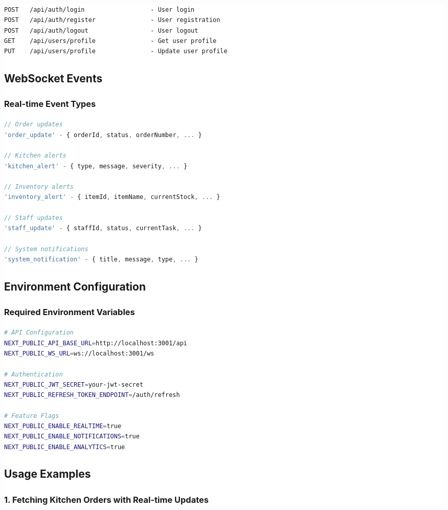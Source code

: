 ```
POST   /api/auth/login                  - User login
POST   /api/auth/register               - User registration
POST   /api/auth/logout                 - User logout
GET    /api/users/profile               - Get user profile
PUT    /api/users/profile               - Update user profile
```

## WebSocket Events

### Real-time Event Types

```javascript
// Order updates
'order_update' - { orderId, status, orderNumber, ... }

// Kitchen alerts
'kitchen_alert' - { type, message, severity, ... }

// Inventory alerts
'inventory_alert' - { itemId, itemName, currentStock, ... }

// Staff updates
'staff_update' - { staffId, status, currentTask, ... }

// System notifications
'system_notification' - { title, message, type, ... }
```

## Environment Configuration

### Required Environment Variables

```bash
# API Configuration
NEXT_PUBLIC_API_BASE_URL=http://localhost:3001/api
NEXT_PUBLIC_WS_URL=ws://localhost:3001/ws

# Authentication
NEXT_PUBLIC_JWT_SECRET=your-jwt-secret
NEXT_PUBLIC_REFRESH_TOKEN_ENDPOINT=/auth/refresh

# Feature Flags
NEXT_PUBLIC_ENABLE_REALTIME=true
NEXT_PUBLIC_ENABLE_NOTIFICATIONS=true
NEXT_PUBLIC_ENABLE_ANALYTICS=true
```

## Usage Examples

### 1. Fetching Kitchen Orders with Real-time Updates
